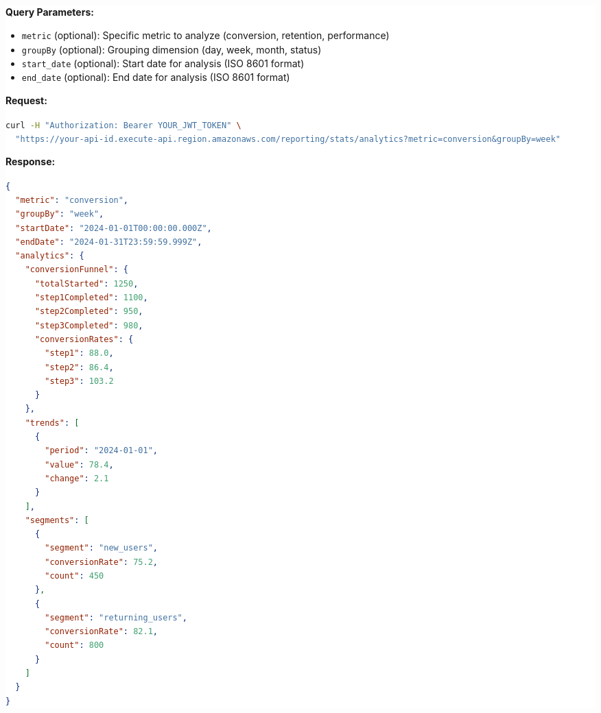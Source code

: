 **Query Parameters:**
- `metric` (optional): Specific metric to analyze (conversion, retention, performance)
- `groupBy` (optional): Grouping dimension (day, week, month, status)
- `start_date` (optional): Start date for analysis (ISO 8601 format)
- `end_date` (optional): End date for analysis (ISO 8601 format)

**Request:**
```bash
curl -H "Authorization: Bearer YOUR_JWT_TOKEN" \
  "https://your-api-id.execute-api.region.amazonaws.com/reporting/stats/analytics?metric=conversion&groupBy=week"
```

**Response:**
```json
{
  "metric": "conversion",
  "groupBy": "week",
  "startDate": "2024-01-01T00:00:00.000Z",
  "endDate": "2024-01-31T23:59:59.999Z",
  "analytics": {
    "conversionFunnel": {
      "totalStarted": 1250,
      "step1Completed": 1100,
      "step2Completed": 950,
      "step3Completed": 980,
      "conversionRates": {
        "step1": 88.0,
        "step2": 86.4,
        "step3": 103.2
      }
    },
    "trends": [
      {
        "period": "2024-01-01",
        "value": 78.4,
        "change": 2.1
      }
    ],
    "segments": [
      {
        "segment": "new_users",
        "conversionRate": 75.2,
        "count": 450
      },
      {
        "segment": "returning_users",
        "conversionRate": 82.1,
        "count": 800
      }
    ]
  }
}
```
